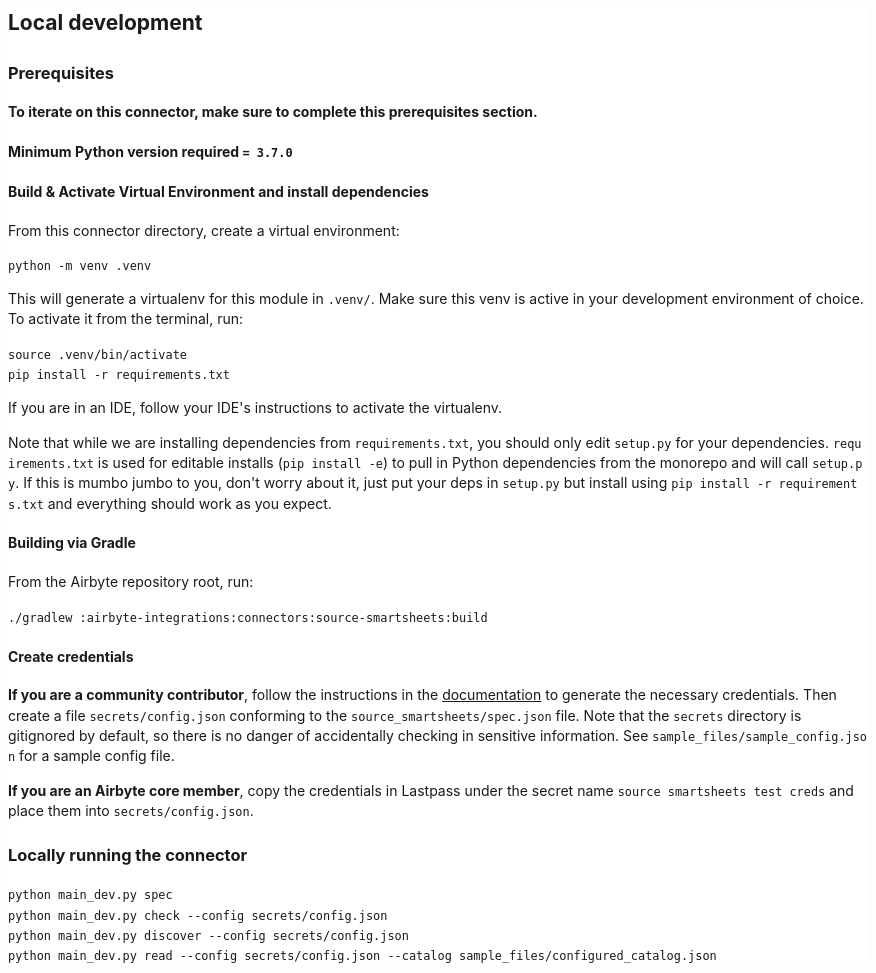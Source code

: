 ## Local development

### Prerequisites
**To iterate on this connector, make sure to complete this prerequisites section.**

#### Minimum Python version required `= 3.7.0`

#### Build & Activate Virtual Environment and install dependencies
From this connector directory, create a virtual environment:
```
python -m venv .venv
```

This will generate a virtualenv for this module in `.venv/`. Make sure this venv is active in your
development environment of choice. To activate it from the terminal, run:
```
source .venv/bin/activate
pip install -r requirements.txt
```
If you are in an IDE, follow your IDE's instructions to activate the virtualenv.

Note that while we are installing dependencies from `requirements.txt`, you should only edit `setup.py` for your dependencies. `requirements.txt` is
used for editable installs (`pip install -e`) to pull in Python dependencies from the monorepo and will call `setup.py`.
If this is mumbo jumbo to you, don't worry about it, just put your deps in `setup.py` but install using `pip install -r requirements.txt` and everything
should work as you expect.

#### Building via Gradle
From the Airbyte repository root, run:
```
./gradlew :airbyte-integrations:connectors:source-smartsheets:build
```

#### Create credentials
**If you are a community contributor**, follow the instructions in the [documentation](https://docs.airbyte.io/integrations/sources/smartsheets)
to generate the necessary credentials. Then create a file `secrets/config.json` conforming to the `source_smartsheets/spec.json` file.
Note that the `secrets` directory is gitignored by default, so there is no danger of accidentally checking in sensitive information.
See `sample_files/sample_config.json` for a sample config file.

**If you are an Airbyte core member**, copy the credentials in Lastpass under the secret name `source smartsheets test creds`
and place them into `secrets/config.json`.


### Locally running the connector
```
python main_dev.py spec
python main_dev.py check --config secrets/config.json
python main_dev.py discover --config secrets/config.json
python main_dev.py read --config secrets/config.json --catalog sample_files/configured_catalog.json
```
